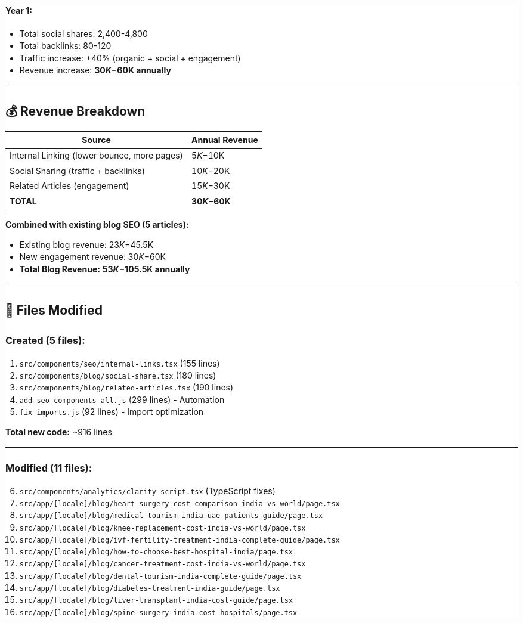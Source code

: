 #### **Year 1:**
- Total social shares: 2,400-4,800
- Total backlinks: 80-120
- Traffic increase: +40% (organic + social + engagement)
- Revenue increase: **$30K-$60K annually**

---

## 💰 Revenue Breakdown

| Source | Annual Revenue |
|--------|---------------|
| Internal Linking (lower bounce, more pages) | $5K-$10K |
| Social Sharing (traffic + backlinks) | $10K-$20K |
| Related Articles (engagement) | $15K-$30K |
| **TOTAL** | **$30K-$60K** |

**Combined with existing blog SEO (5 articles):**
- Existing blog revenue: $23K-$45.5K
- New engagement revenue: $30K-$60K
- **Total Blog Revenue:** **$53K-$105.5K annually**

---

## 📁 Files Modified

### **Created (5 files):**
1. `src/components/seo/internal-links.tsx` (155 lines)
2. `src/components/blog/social-share.tsx` (180 lines)
3. `src/components/blog/related-articles.tsx` (190 lines)
4. `add-seo-components-all.js` (299 lines) - Automation
5. `fix-imports.js` (92 lines) - Import optimization

**Total new code:** ~916 lines

---

### **Modified (11 files):**
6. `src/components/analytics/clarity-script.tsx` (TypeScript fixes)
7. `src/app/[locale]/blog/heart-surgery-cost-comparison-india-vs-world/page.tsx`
8. `src/app/[locale]/blog/medical-tourism-india-uae-patients-guide/page.tsx`
9. `src/app/[locale]/blog/knee-replacement-cost-india-vs-world/page.tsx`
10. `src/app/[locale]/blog/ivf-fertility-treatment-india-complete-guide/page.tsx`
11. `src/app/[locale]/blog/how-to-choose-best-hospital-india/page.tsx`
12. `src/app/[locale]/blog/cancer-treatment-cost-india-vs-world/page.tsx`
13. `src/app/[locale]/blog/dental-tourism-india-complete-guide/page.tsx`
14. `src/app/[locale]/blog/diabetes-treatment-india-guide/page.tsx`
15. `src/app/[locale]/blog/liver-transplant-india-cost-guide/page.tsx`
16. `src/app/[locale]/blog/spine-surgery-india-cost-hospitals/page.tsx`
